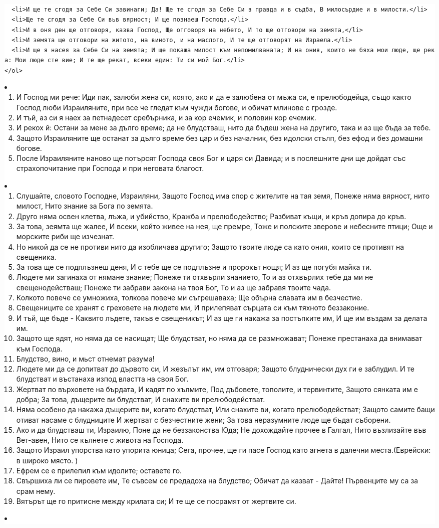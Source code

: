       <li>И ще те сгодя за Себе Си завинаги; Да! Ще те сгодя за Себе Си в правда и в съдба, В милосърдие и в милости.</li>
      <li>Ще те сгодя за Себе Си вьв вярност; И ще познаеш Господа.</li>
      <li>И в оня ден ще отговоря, казва Господ, Ще отговоря на небето, И то ще отговори на земята,</li>
      <li>И земята ще отговори на житото, на виното, и на маслото, И те ще отговорят на Израела.</li>
      <li>И ще я насея за Себе Си на земята; И ще покажа милост към непомилваната; И на ония, които не бяха мои люде, ще река: Мои люде сте вие; И те ще рекат, всеки един: Ти си мой Бог.</li>
    </ol>
  </li>
  <li>
    <ol>
      <li>И Господ ми рече: Иди пак, залюби жена си, която, ако и да е залюбена от мъжа си, е прелюбодейца, също както Господ люби Израиляните, при все че гледат към чужди богове, и обичат млинове с грозде.</li>
      <li>И тъй, аз си я наех за петнадесет сребърника, и за кор ечемик, и половин кор ечемик.</li>
      <li>И рекох й: Остани за мене за дълго време; да не блудстваш, нито да бъдеш жена на другиго, така и аз ще бъда за тебе.</li>
      <li>Защото Израиляните ще останат за дълго време без цар и без началник, без идолски  стълп, без ефод и без домашни богове.</li>
      <li>После Израиляните наново ще потърсят Господа своя Бог и царя си Давида; и в послешните дни ще дойдат със страхопочитание при Господа и при неговата благост.</li>
    </ol>
  </li>
  <li>
    <ol>
      <li>Слушайте, словото Господне, Израиляни, Защото Господ има спор с жителите на тая земя, Понеже няма вярност, нито милост, Нито знание за Бога по земята.</li>
      <li>Друго няма освен клетва, лъжа, и убийство, Кражба и прелюбодейство; Разбиват къщи, и кръв допира до кръв.</li>
      <li>За това, зеямта ще жалее, И всеки, който живее на нея, ще премре, Тоже и полските зверове и  небесните птици; Още и морските риби ще изчезнат.</li>
      <li>Но никой да се не противи нито да изобличава другиго; Защото твоите люде са като ония, които се противят на свещеника.</li>
      <li>За това ще се подплъзнеш деня, И с тебе ще се подплъзне и пророкът нощя; И аз ще погубя майка ти.</li>
      <li>Людете ми загинаха от нямане знание; Понеже ти отхвърли знанието, То и аз отхвърлих тебе да ми не свещенодействаш; Понеже ти забрави закона на твоя Бог, То и аз ще забравя твоите чада.</li>
      <li>Колкото повече се умножиха, толкова повече ми съгрешаваха; Ще обърна славата им в безчестие.</li>
      <li>Свещениците  се хранят с греховете на людете ми, И прилепяват сърцата си към тяхното беззаконие.</li>
      <li>И тъй, ще бъде - Каквито лъдете, такъв е свещеникът; И аз ще ги накажа за постъпките им, И ще им въздам за делата им.</li>
      <li>Защото ще ядят, но няма да се насищат; Ще блудстват, но няма да се размножават; Понеже престанаха да внимават към Господа.</li>
      <li>Блудство, вино, и мьст отнемат разума!</li>
      <li>Людете ми да се допитват до дървото си,  И жезълът им, им отговаря; Защото блуднически дух ги е заблудил. И те блудстват и въстанаха  изпод  властта на своя Бог.</li>
      <li>Жертват по върховете на бърдата, И кадят по хълмите, Под дъбовете, тополите, и тервинтите, Защото сянката им е добра; За това, дъщерите ви блудстват, И снахите ви прелюбодействат.</li>
      <li>Няма особено  да накажа дъщерите ви, когато блудстват, Или снахите ви, когато  прелюбодействат; Защото самите бащи отиват насаме с блудниците И жертват с безчестните жени; За това неразумните люде ще бъдат съборени.</li>
      <li>Ако и да блудстваш ти, Израилю, Поне да не беззаконства Юда; Не дохождайте прочее в Галгал, Нито възлизайте във Вет-авен, Нито се кълнете с живота на Господа.</li>
      <li>Защото Израил упорства като упорита юница; Сега, прочее, ще ги пасе Господ като агнета в далечни места.(Еврейски: в широко място. )</li>
      <li>Ефрем се е прилепил към идолите; оставете го.</li>
      <li>Свършиха ли се пировете им, Те съвсем се предадоха на блудство; Обичат да казват - Дайте! Първенците му са за срам нему.</li>
      <li>Вятърът ще го притисне между крилата си; И те ще се посрамят от жертвите си.</li>
    </ol>
  </li>
  <li>